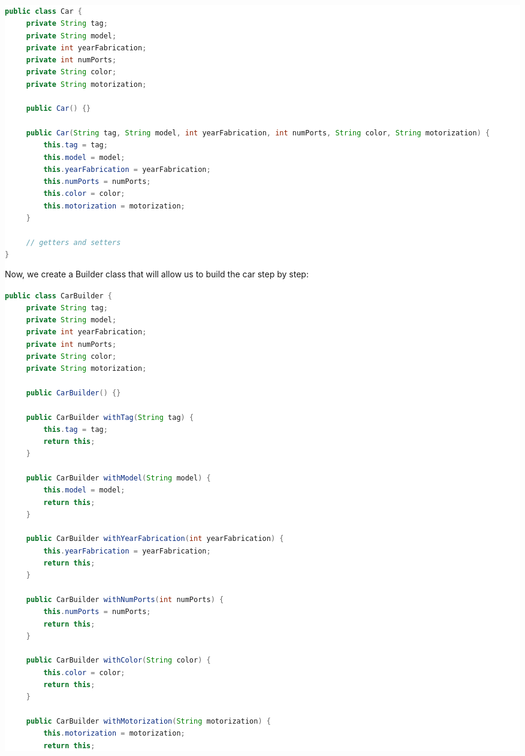 ```java
public class Car {
     private String tag;
     private String model;
     private int yearFabrication;
     private int numPorts;
     private String color;
     private String motorization;

     public Car() {}

     public Car(String tag, String model, int yearFabrication, int numPorts, String color, String motorization) {
         this.tag = tag;
         this.model = model;
         this.yearFabrication = yearFabrication;
         this.numPorts = numPorts;
         this.color = color;
         this.motorization = motorization;
     }

     // getters and setters
}
```

Now, we create a Builder class that will allow us to build the car step by step:
```java
public class CarBuilder {
     private String tag;
     private String model;
     private int yearFabrication;
     private int numPorts;
     private String color;
     private String motorization;

     public CarBuilder() {}

     public CarBuilder withTag(String tag) {
         this.tag = tag;
         return this;
     }

     public CarBuilder withModel(String model) {
         this.model = model;
         return this;
     }

     public CarBuilder withYearFabrication(int yearFabrication) {
         this.yearFabrication = yearFabrication;
         return this;
     }

     public CarBuilder withNumPorts(int numPorts) {
         this.numPorts = numPorts;
         return this;
     }

     public CarBuilder withColor(String color) {
         this.color = color;
         return this;
     }

     public CarBuilder withMotorization(String motorization) {
         this.motorization = motorization;
         return this;
```